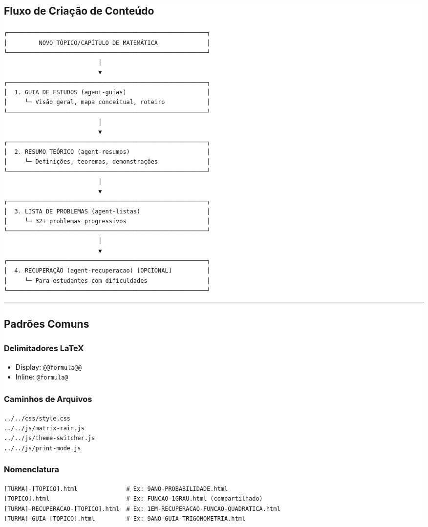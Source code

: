 
## Fluxo de Criação de Conteúdo

```
┌─────────────────────────────────────────────────────────┐
│         NOVO TÓPICO/CAPÍTULO DE MATEMÁTICA              │
└─────────────────────────────────────────────────────────┘
                           │
                           ▼
┌─────────────────────────────────────────────────────────┐
│  1. GUIA DE ESTUDOS (agent-guias)                       │
│     └─ Visão geral, mapa conceitual, roteiro            │
└─────────────────────────────────────────────────────────┘
                           │
                           ▼
┌─────────────────────────────────────────────────────────┐
│  2. RESUMO TEÓRICO (agent-resumos)                      │
│     └─ Definições, teoremas, demonstrações              │
└─────────────────────────────────────────────────────────┘
                           │
                           ▼
┌─────────────────────────────────────────────────────────┐
│  3. LISTA DE PROBLEMAS (agent-listas)                   │
│     └─ 32+ problemas progressivos                       │
└─────────────────────────────────────────────────────────┘
                           │
                           ▼
┌─────────────────────────────────────────────────────────┐
│  4. RECUPERAÇÃO (agent-recuperacao) [OPCIONAL]          │
│     └─ Para estudantes com dificuldades                 │
└─────────────────────────────────────────────────────────┘
```

---

## Padrões Comuns

### Delimitadores LaTeX
- Display: `@@formula@@`
- Inline: `@formula@`

### Caminhos de Arquivos
```
../../css/style.css
../../js/matrix-rain.js
../../js/theme-switcher.js
../../js/print-mode.js
```

### Nomenclatura
```
[TURMA]-[TOPICO].html              # Ex: 9ANO-PROBABILIDADE.html
[TOPICO].html                      # Ex: FUNCAO-1GRAU.html (compartilhado)
[TURMA]-RECUPERACAO-[TOPICO].html  # Ex: 1EM-RECUPERACAO-FUNCAO-QUADRATICA.html
[TURMA]-GUIA-[TOPICO].html         # Ex: 9ANO-GUIA-TRIGONOMETRIA.html
```
